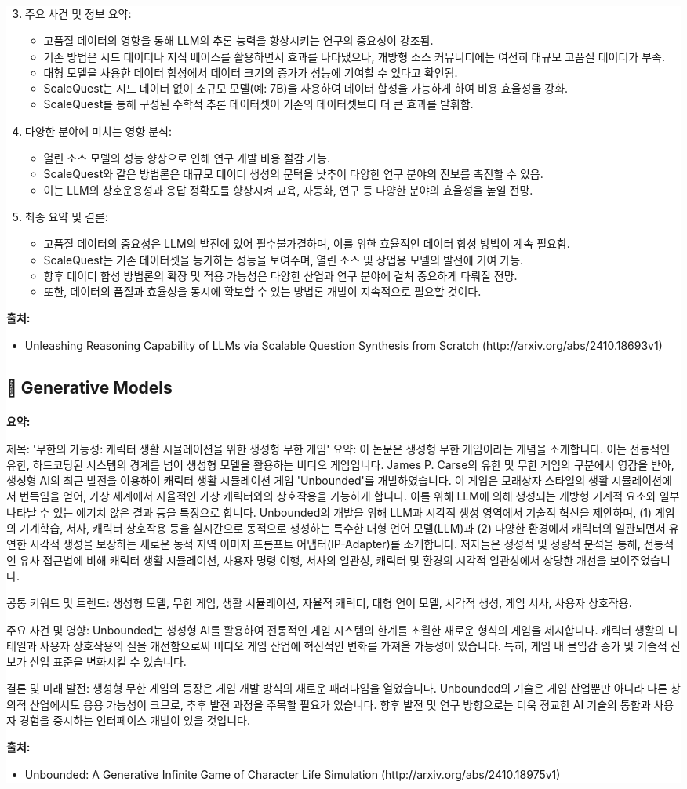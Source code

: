 3. 주요 사건 및 정보 요약:
   - 고품질 데이터의 영향을 통해 LLM의 추론 능력을 향상시키는 연구의 중요성이 강조됨.
   - 기존 방법은 시드 데이터나 지식 베이스를 활용하면서 효과를 나타냈으나, 개방형 소스 커뮤니티에는 여전히 대규모 고품질 데이터가 부족.
   - 대형 모델을 사용한 데이터 합성에서 데이터 크기의 증가가 성능에 기여할 수 있다고 확인됨.
   - ScaleQuest는 시드 데이터 없이 소규모 모델(예: 7B)을 사용하여 데이터 합성을 가능하게 하여 비용 효율성을 강화.
   - ScaleQuest를 통해 구성된 수학적 추론 데이터셋이 기존의 데이터셋보다 더 큰 효과를 발휘함.

4. 다양한 분야에 미치는 영향 분석:
   - 열린 소스 모델의 성능 향상으로 인해 연구 개발 비용 절감 가능.
   - ScaleQuest와 같은 방법론은 대규모 데이터 생성의 문턱을 낮추어 다양한 연구 분야의 진보를 촉진할 수 있음.
   - 이는 LLM의 상호운용성과 응답 정확도를 향상시켜 교육, 자동화, 연구 등 다양한 분야의 효율성을 높일 전망.

5. 최종 요약 및 결론:
   - 고품질 데이터의 중요성은 LLM의 발전에 있어 필수불가결하며, 이를 위한 효율적인 데이터 합성 방법이 계속 필요함.
   - ScaleQuest는 기존 데이터셋을 능가하는 성능을 보여주며, 열린 소스 및 상업용 모델의 발전에 기여 가능.
   - 향후 데이터 합성 방법론의 확장 및 적용 가능성은 다양한 산업과 연구 분야에 걸쳐 중요하게 다뤄질 전망. 
   - 또한, 데이터의 품질과 효율성을 동시에 확보할 수 있는 방법론 개발이 지속적으로 필요할 것이다.

**출처:**

 - Unleashing Reasoning Capability of LLMs via Scalable Question Synthesis from Scratch (http://arxiv.org/abs/2410.18693v1)


## 🚀 Generative Models

**요약:**

제목: '무한의 가능성: 캐릭터 생활 시뮬레이션을 위한 생성형 무한 게임'
요약: 이 논문은 생성형 무한 게임이라는 개념을 소개합니다. 이는 전통적인 유한, 하드코딩된 시스템의 경계를 넘어 생성형 모델을 활용하는 비디오 게임입니다. James P. Carse의 유한 및 무한 게임의 구분에서 영감을 받아, 생성형 AI의 최근 발전을 이용하여 캐릭터 생활 시뮬레이션 게임 'Unbounded'를 개발하였습니다. 이 게임은 모래상자 스타일의 생활 시뮬레이션에서 번득임을 얻어, 가상 세계에서 자율적인 가상 캐릭터와의 상호작용을 가능하게 합니다. 이를 위해 LLM에 의해 생성되는 개방형 기계적 요소와 일부 나타날 수 있는 예기치 않은 결과 등을 특징으로 합니다. Unbounded의 개발을 위해 LLM과 시각적 생성 영역에서 기술적 혁신을 제안하며, (1) 게임의 기계학습, 서사, 캐릭터 상호작용 등을 실시간으로 동적으로 생성하는 특수한 대형 언어 모델(LLM)과 (2) 다양한 환경에서 캐릭터의 일관되면서 유연한 시각적 생성을 보장하는 새로운 동적 지역 이미지 프롬프트 어댑터(IP-Adapter)를 소개합니다. 저자들은 정성적 및 정량적 분석을 통해, 전통적인 유사 접근법에 비해 캐릭터 생활 시뮬레이션, 사용자 명령 이행, 서사의 일관성, 캐릭터 및 환경의 시각적 일관성에서 상당한 개선을 보여주었습니다.

공통 키워드 및 트렌드: 생성형 모델, 무한 게임, 생활 시뮬레이션, 자율적 캐릭터, 대형 언어 모델, 시각적 생성, 게임 서사, 사용자 상호작용.

주요 사건 및 영향: Unbounded는 생성형 AI를 활용하여 전통적인 게임 시스템의 한계를 초월한 새로운 형식의 게임을 제시합니다. 캐릭터 생활의 디테일과 사용자 상호작용의 질을 개선함으로써 비디오 게임 산업에 혁신적인 변화를 가져올 가능성이 있습니다. 특히, 게임 내 몰입감 증가 및 기술적 진보가 산업 표준을 변화시킬 수 있습니다.

결론 및 미래 발전: 생성형 무한 게임의 등장은 게임 개발 방식의 새로운 패러다임을 열었습니다. Unbounded의 기술은 게임 산업뿐만 아니라 다른 창의적 산업에서도 응용 가능성이 크므로, 추후 발전 과정을 주목할 필요가 있습니다. 향후 발전 및 연구 방향으로는 더욱 정교한 AI 기술의 통합과 사용자 경험을 중시하는 인터페이스 개발이 있을 것입니다.

**출처:**

 - Unbounded: A Generative Infinite Game of Character Life Simulation (http://arxiv.org/abs/2410.18975v1)


